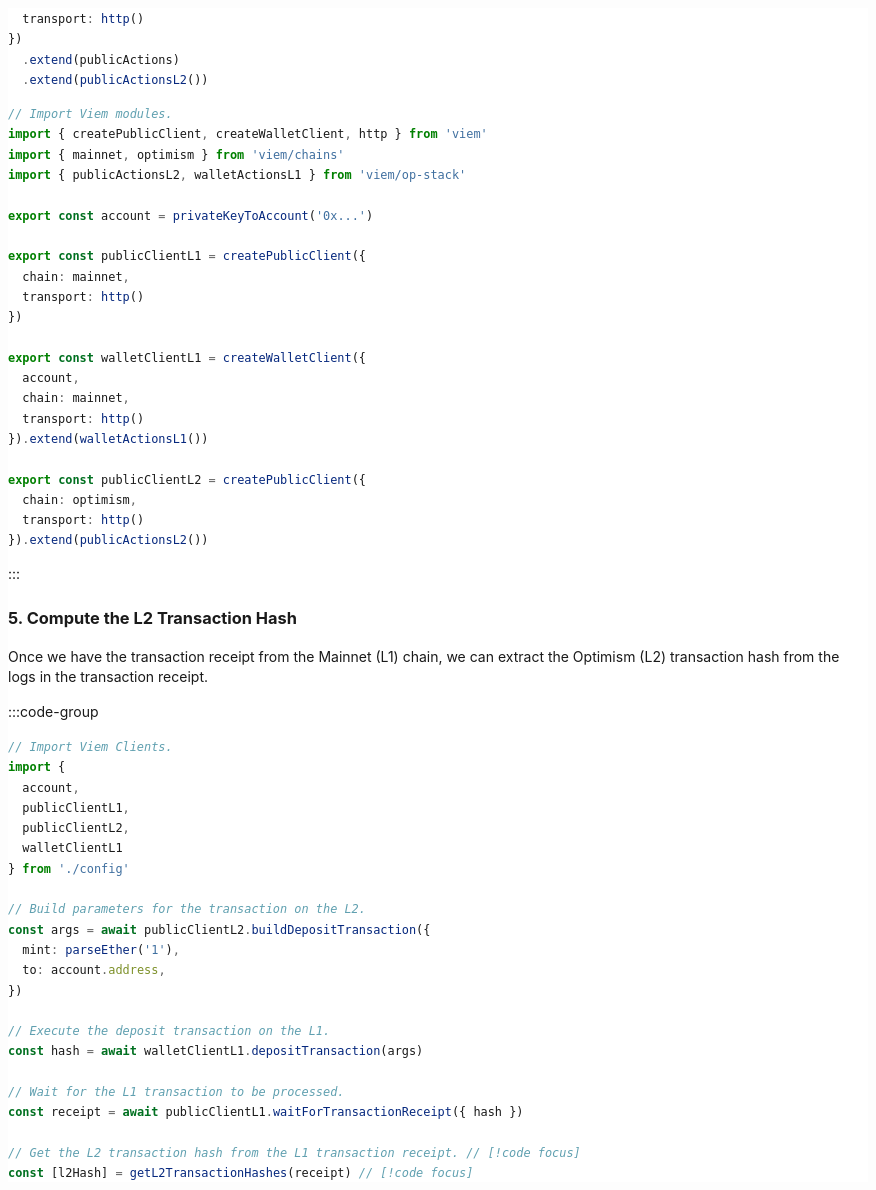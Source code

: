 ```ts [config.ts (JSON-RPC Account)]
  transport: http()
})
  .extend(publicActions)
  .extend(publicActionsL2())
```

```ts [config.ts (Local Account)]
// Import Viem modules.
import { createPublicClient, createWalletClient, http } from 'viem'
import { mainnet, optimism } from 'viem/chains'
import { publicActionsL2, walletActionsL1 } from 'viem/op-stack'

export const account = privateKeyToAccount('0x...')

export const publicClientL1 = createPublicClient({
  chain: mainnet,
  transport: http()
})

export const walletClientL1 = createWalletClient({
  account,
  chain: mainnet,
  transport: http()
}).extend(walletActionsL1())

export const publicClientL2 = createPublicClient({
  chain: optimism,
  transport: http()
}).extend(publicActionsL2())
```

:::

### 5. Compute the L2 Transaction Hash

Once we have the transaction receipt from the Mainnet (L1) chain, we can extract the Optimism (L2) transaction hash from the logs in the transaction receipt.

:::code-group

```ts [deposit.ts]
// Import Viem Clients.
import { 
  account, 
  publicClientL1, 
  publicClientL2,
  walletClientL1 
} from './config'

// Build parameters for the transaction on the L2.
const args = await publicClientL2.buildDepositTransaction({
  mint: parseEther('1'),
  to: account.address,
})

// Execute the deposit transaction on the L1. 
const hash = await walletClientL1.depositTransaction(args) 

// Wait for the L1 transaction to be processed. 
const receipt = await publicClientL1.waitForTransactionReceipt({ hash }) 

// Get the L2 transaction hash from the L1 transaction receipt. // [!code focus]
const [l2Hash] = getL2TransactionHashes(receipt) // [!code focus]
```
